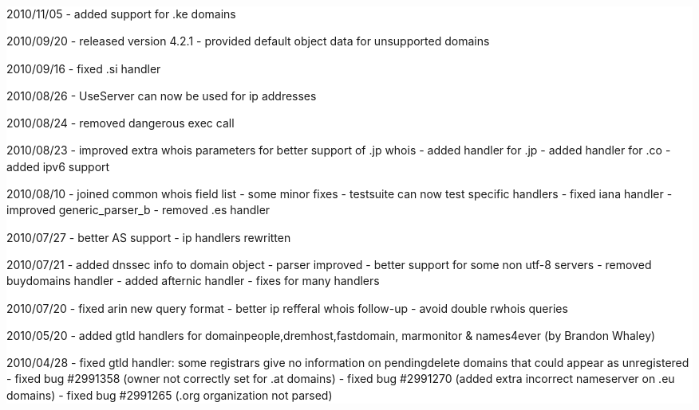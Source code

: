2010/11/05
		- added support for .ke domains

2010/09/20
		- released version 4.2.1
		- provided default object data for unsupported domains

2010/09/16
		- fixed .si handler

2010/08/26
		- UseServer can now be used for ip addresses

2010/08/24
		- removed dangerous exec call

2010/08/23
		- improved extra whois parameters for better
		support of .jp whois
		- added handler for .jp
		- added handler for .co
		- added ipv6 support

2010/08/10
		- joined common whois field list
		- some minor fixes
		- testsuite can now test specific handlers
		- fixed iana handler
		- improved generic_parser_b
		- removed .es handler

2010/07/27
		- better AS support
		- ip handlers rewritten

2010/07/21
		- added dnssec info to domain object
		- parser improved
		- better support for some non utf-8 servers
		- removed buydomains handler
		- added afternic handler
		- fixes for many handlers

2010/07/20
		- fixed arin new query format
		- better ip refferal whois follow-up
		- avoid double rwhois queries

2010/05/20
		- added gtld handlers for domainpeople,dremhost,fastdomain,
		  marmonitor & names4ever (by Brandon Whaley)

2010/04/28
		- fixed gtld handler: some registrars give no information
          on pendingdelete domains that could appear as unregistered
		- fixed bug #2991358 (owner not correctly set for .at domains)
		- fixed bug #2991270 (added extra incorrect nameserver
          on .eu domains)
        - fixed bug #2991265 (.org organization not parsed)
